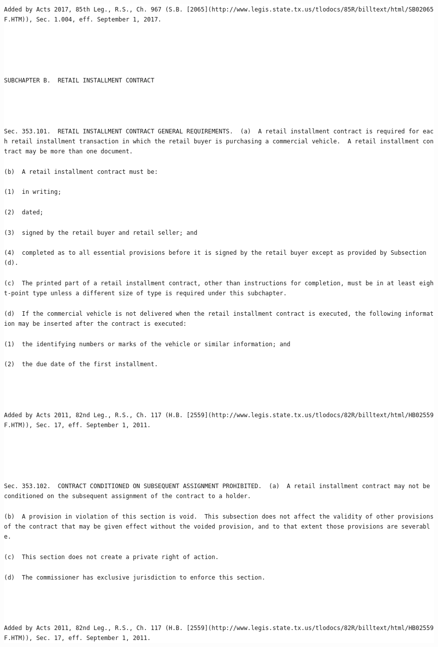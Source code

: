     
    
    
    Added by Acts 2017, 85th Leg., R.S., Ch. 967 (S.B. [2065](http://www.legis.state.tx.us/tlodocs/85R/billtext/html/SB02065F.HTM)), Sec. 1.004, eff. September 1, 2017.
    
    
    
    
    
    SUBCHAPTER B.  RETAIL INSTALLMENT CONTRACT
    
      
    
    
    Sec. 353.101.  RETAIL INSTALLMENT CONTRACT GENERAL REQUIREMENTS.  (a)  A retail installment contract is required for each retail installment transaction in which the retail buyer is purchasing a commercial vehicle.  A retail installment contract may be more than one document.
    
    (b)  A retail installment contract must be:
    
    (1)  in writing;
    
    (2)  dated;
    
    (3)  signed by the retail buyer and retail seller; and
    
    (4)  completed as to all essential provisions before it is signed by the retail buyer except as provided by Subsection (d).
    
    (c)  The printed part of a retail installment contract, other than instructions for completion, must be in at least eight-point type unless a different size of type is required under this subchapter.
    
    (d)  If the commercial vehicle is not delivered when the retail installment contract is executed, the following information may be inserted after the contract is executed:
    
    (1)  the identifying numbers or marks of the vehicle or similar information; and
    
    (2)  the due date of the first installment.
    
    
    
    
    Added by Acts 2011, 82nd Leg., R.S., Ch. 117 (H.B. [2559](http://www.legis.state.tx.us/tlodocs/82R/billtext/html/HB02559F.HTM)), Sec. 17, eff. September 1, 2011.
    
    
    
    
    
    Sec. 353.102.  CONTRACT CONDITIONED ON SUBSEQUENT ASSIGNMENT PROHIBITED.  (a)  A retail installment contract may not be conditioned on the subsequent assignment of the contract to a holder.
    
    (b)  A provision in violation of this section is void.  This subsection does not affect the validity of other provisions of the contract that may be given effect without the voided provision, and to that extent those provisions are severable.
    
    (c)  This section does not create a private right of action.
    
    (d)  The commissioner has exclusive jurisdiction to enforce this section.
    
    
    
    
    Added by Acts 2011, 82nd Leg., R.S., Ch. 117 (H.B. [2559](http://www.legis.state.tx.us/tlodocs/82R/billtext/html/HB02559F.HTM)), Sec. 17, eff. September 1, 2011.
    
    
    